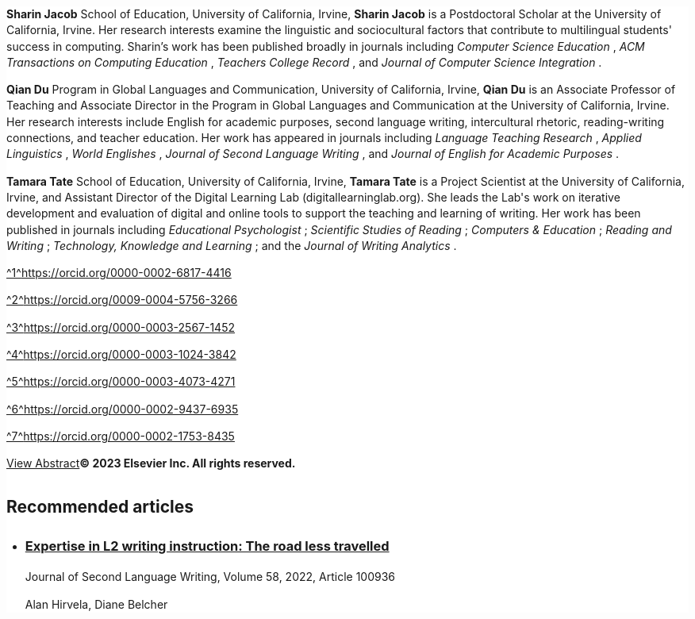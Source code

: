 **Sharin Jacob** School of Education, University of California, Irvine, **Sharin Jacob** is a Postdoctoral Scholar at the University of California, Irvine. Her research interests examine the linguistic and sociocultural factors that contribute to multilingual students' success in computing. Sharin’s work has been published broadly in journals including  *Computer Science Education* ,  *ACM Transactions on Computing Education* ,  *Teachers College Record* , and  *Journal of Computer Science Integration* .

**Qian Du** Program in Global Languages and Communication, University of California, Irvine, **Qian Du** is an Associate Professor of Teaching and Associate Director in the Program in Global Languages and Communication at the University of California, Irvine. Her research interests include English for academic purposes, second language writing, intercultural rhetoric, reading-writing connections, and teacher education. Her work has appeared in journals including  *Language Teaching Research* ,  *Applied Linguistics* ,  *World Englishes* ,  *Journal of Second Language Writing* , and  *Journal of English for Academic Purposes* .

**Tamara Tate** School of Education, University of California, Irvine, **Tamara Tate** is a Project Scientist at the University of California, Irvine, and Assistant Director of the Digital Learning Lab (digitallearninglab.org). She leads the Lab's work on iterative development and evaluation of digital and online tools to support the teaching and learning of writing. Her work has been published in journals including  *Educational Psychologist* ;  *Scientific Studies of Reading* ;  *Computers & Education* ;  *Reading and Writing* ;  *Technology, Knowledge and Learning* ; and the  *Journal of Writing Analytics* .

[^1^](https://www.sciencedirect.com/science/article/pii/S1060374323001091?via%3Dihub#bfn1)https://orcid.org/0000-0002-6817-4416

[^2^](https://www.sciencedirect.com/science/article/pii/S1060374323001091?via%3Dihub#bfn2)https://orcid.org/0009-0004-5756-3266

[^3^](https://www.sciencedirect.com/science/article/pii/S1060374323001091?via%3Dihub#bfn3)https://orcid.org/0000-0003-2567-1452

[^4^](https://www.sciencedirect.com/science/article/pii/S1060374323001091?via%3Dihub#bfn4)https://orcid.org/0000-0003-1024-3842

[^5^](https://www.sciencedirect.com/science/article/pii/S1060374323001091?via%3Dihub#bfn5)https://orcid.org/0000-0003-4073-4271

[^6^](https://www.sciencedirect.com/science/article/pii/S1060374323001091?via%3Dihub#bfn6)https://orcid.org/0000-0002-9437-6935

[^7^](https://www.sciencedirect.com/science/article/pii/S1060374323001091?via%3Dihub#bfn7)https://orcid.org/0000-0002-1753-8435

[View Abstract](https://www.sciencedirect.com/science/article/abs/pii/S1060374323001091)**© 2023 Elsevier Inc. All rights reserved.**

## Recommended articles

* ### [Expertise in L2 writing instruction: The road less travelled](https://www.sciencedirect.com/science/article/pii/S1060374322000716 "Expertise in L2 writing instruction: The road less travelled")

  Journal of Second Language Writing, Volume 58, 2022, Article 100936

  Alan Hirvela, Diane Belcher
